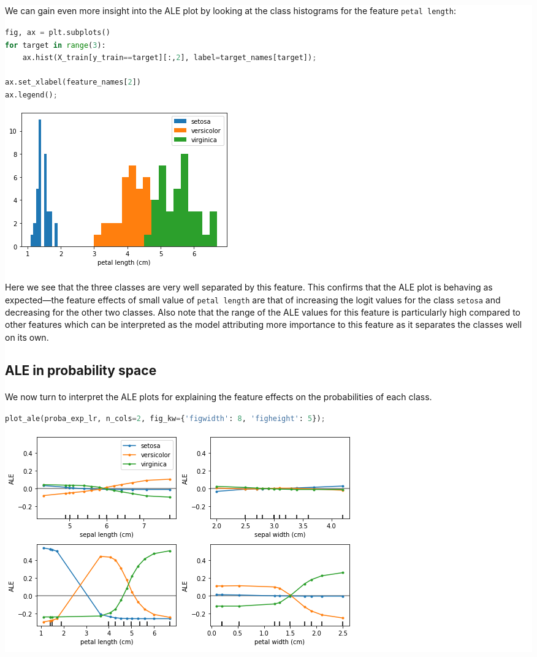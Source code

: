 We can gain even more insight into the ALE plot by looking at the class histograms for the feature `petal length`:

```python
fig, ax = plt.subplots()
for target in range(3):
    ax.hist(X_train[y_train==target][:,2], label=target_names[target]);

ax.set_xlabel(feature_names[2])
ax.legend();
```

![png](../../.gitbook/assets/ale_classification_24_0.png)

Here we see that the three classes are very well separated by this feature. This confirms that the ALE plot is behaving as expected—the feature effects of small value of `petal length` are that of increasing the logit values for the class `setosa` and decreasing for the other two classes. Also note that the range of the ALE values for this feature is particularly high compared to other features which can be interpreted as the model attributing more importance to this feature as it separates the classes well on its own.

## ALE in probability space

We now turn to interpret the ALE plots for explaining the feature effects on the probabilities of each class.

```python
plot_ale(proba_exp_lr, n_cols=2, fig_kw={'figwidth': 8, 'figheight': 5});
```

![png](../../.gitbook/assets/ale_classification_28_0.png)
